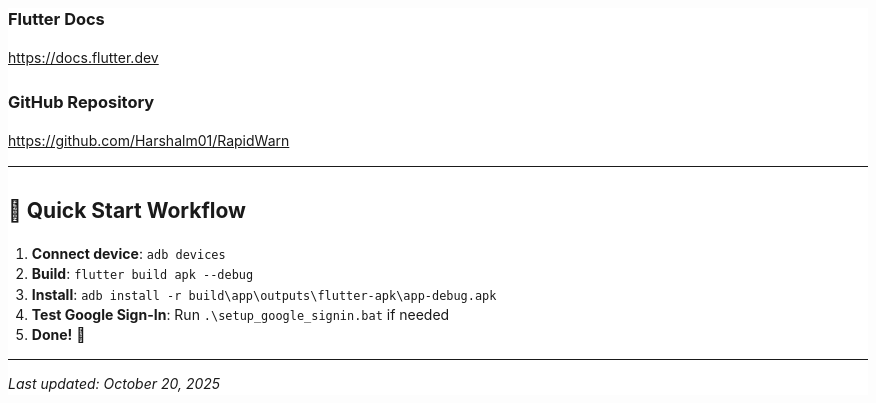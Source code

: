 ### Flutter Docs
https://docs.flutter.dev

### GitHub Repository
https://github.com/Harshalm01/RapidWarn

---

## 🎯 Quick Start Workflow

1. **Connect device**: `adb devices`
2. **Build**: `flutter build apk --debug`
3. **Install**: `adb install -r build\app\outputs\flutter-apk\app-debug.apk`
4. **Test Google Sign-In**: Run `.\setup_google_signin.bat` if needed
5. **Done!** 🎉

---

*Last updated: October 20, 2025*
